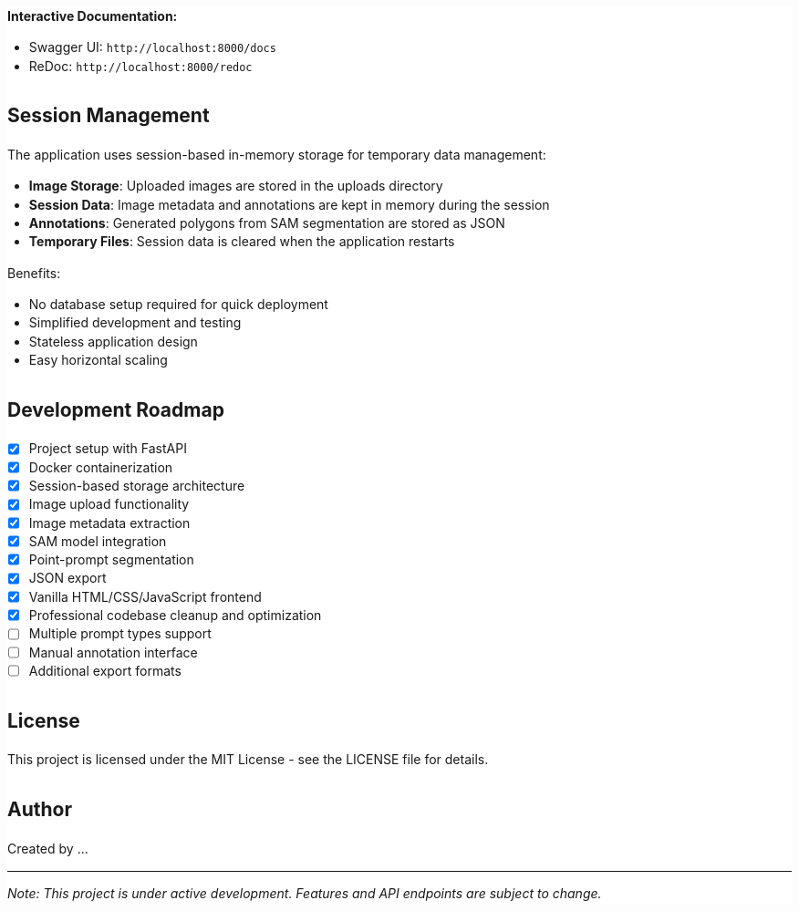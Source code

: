 
**Interactive Documentation:**

- Swagger UI: `http://localhost:8000/docs`
- ReDoc: `http://localhost:8000/redoc`

## Session Management

The application uses session-based in-memory storage for temporary data management:

- **Image Storage**: Uploaded images are stored in the uploads directory
- **Session Data**: Image metadata and annotations are kept in memory during the session
- **Annotations**: Generated polygons from SAM segmentation are stored as JSON
- **Temporary Files**: Session data is cleared when the application restarts

Benefits:

- No database setup required for quick deployment
- Simplified development and testing
- Stateless application design
- Easy horizontal scaling

## Development Roadmap

- [x] Project setup with FastAPI
- [x] Docker containerization
- [x] Session-based storage architecture
- [x] Image upload functionality
- [x] Image metadata extraction
- [x] SAM model integration
- [x] Point-prompt segmentation
- [x] JSON export
- [x] Vanilla HTML/CSS/JavaScript frontend
- [x] Professional codebase cleanup and optimization
- [ ] Multiple prompt types support
- [ ] Manual annotation interface
- [ ] Additional export formats

## License

This project is licensed under the MIT License - see the LICENSE file for details.

## Author

Created by ...

---

_Note: This project is under active development. Features and API endpoints are subject to change._
